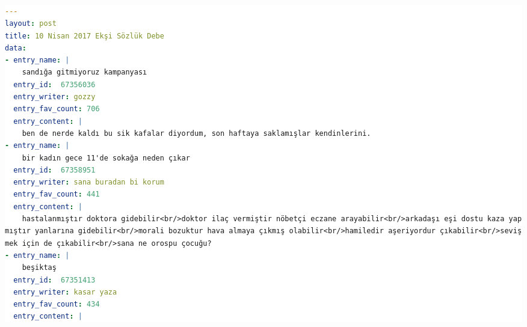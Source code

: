 ```yaml
---
layout: post
title: 10 Nisan 2017 Ekşi Sözlük Debe
data:
- entry_name: |
    sandığa gitmiyoruz kampanyası
  entry_id:  67356036
  entry_writer: gozzy
  entry_fav_count: 706
  entry_content: |
    ben de nerde kaldı bu sik kafalar diyordum, son haftaya saklamışlar kendinlerini.
- entry_name: |
    bir kadın gece 11'de sokağa neden çıkar
  entry_id:  67358951
  entry_writer: sana buradan bi korum
  entry_fav_count: 441
  entry_content: |
    hastalanmıştır doktora gidebilir<br/>doktor ilaç vermiştir nöbetçi eczane arayabilir<br/>arkadaşı eşi dostu kaza yapmıştır yanlarına gidebilir<br/>morali bozuktur hava almaya çıkmış olabilir<br/>hamiledir aşeriyordur çıkabilir<br/>sevişmek için de çıkabilir<br/>sana ne orospu çocuğu?
- entry_name: |
    beşiktaş
  entry_id:  67351413
  entry_writer: kasar yaza
  entry_fav_count: 434
  entry_content: |
```